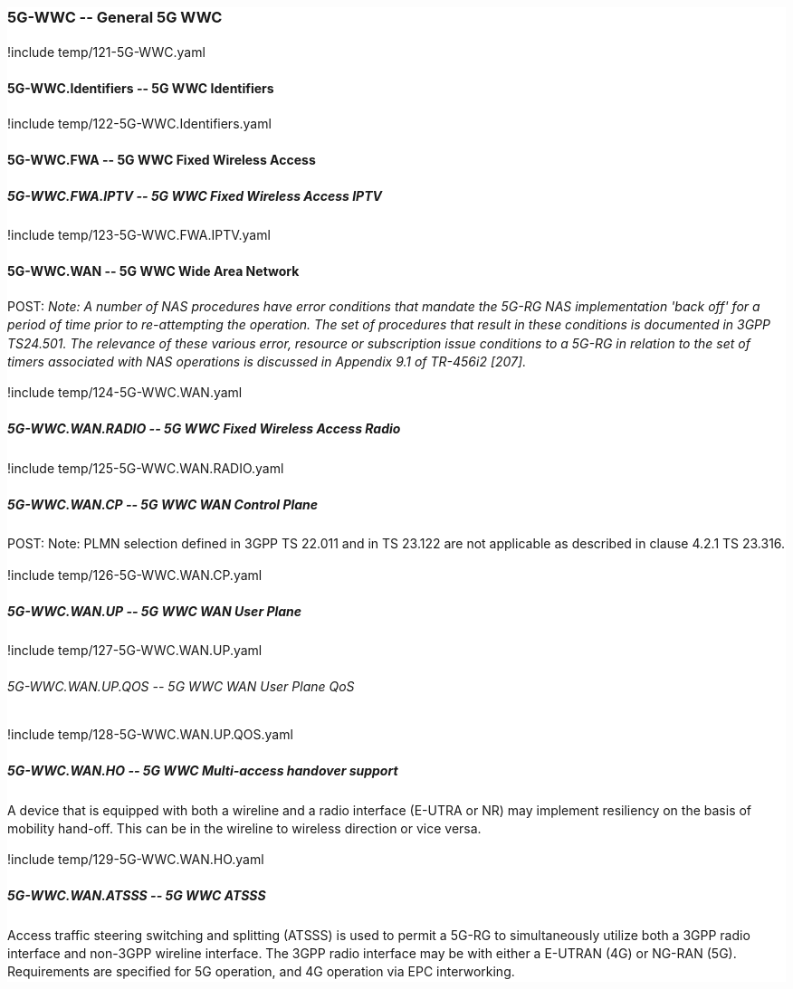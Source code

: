 ### 5G-WWC -- General 5G WWC

!include temp/121-5G-WWC.yaml

#### 5G-WWC.Identifiers -- 5G WWC Identifiers

!include temp/122-5G-WWC.Identifiers.yaml

#### 5G-WWC.FWA -- 5G WWC Fixed Wireless Access

##### 5G-WWC.FWA.IPTV -- 5G WWC Fixed Wireless Access IPTV

!include temp/123-5G-WWC.FWA.IPTV.yaml

#### 5G-WWC.WAN -- 5G WWC Wide Area Network

POST: *Note: A number of NAS procedures have error conditions that
mandate the 5G-RG NAS implementation 'back off' for a period of time
prior to re-attempting the operation. The set of procedures that result
in these conditions is documented in 3GPP TS24.501. The relevance of
these various error, resource or subscription issue conditions to a
5G-RG in relation to the set of timers associated with NAS operations is
discussed in Appendix 9.1 of TR-456i2 \[207\].*

!include temp/124-5G-WWC.WAN.yaml

##### 5G-WWC.WAN.RADIO -- 5G WWC Fixed Wireless Access Radio

!include temp/125-5G-WWC.WAN.RADIO.yaml

##### 5G-WWC.WAN.CP -- 5G WWC WAN Control Plane

POST: Note: PLMN selection defined in 3GPP TS 22.011 and in TS 23.122
are not applicable as described in clause 4.2.1 TS 23.316.

!include temp/126-5G-WWC.WAN.CP.yaml

##### 5G-WWC.WAN.UP -- 5G WWC WAN User Plane

!include temp/127-5G-WWC.WAN.UP.yaml

###### 5G-WWC.WAN.UP.QOS -- 5G WWC WAN User Plane QoS

!include temp/128-5G-WWC.WAN.UP.QOS.yaml

##### 5G-WWC.WAN.HO -- 5G WWC Multi-access handover support

A device that is equipped with both a wireline and a radio interface
(E-UTRA or NR) may implement resiliency on the basis of mobility
hand-off. This can be in the wireline to wireless direction or vice
versa.

!include temp/129-5G-WWC.WAN.HO.yaml

##### 5G-WWC.WAN.ATSSS -- 5G WWC ATSSS

Access traffic steering switching and splitting (ATSSS) is used to
permit a 5G-RG to simultaneously utilize both a 3GPP radio interface and
non-3GPP wireline interface. The 3GPP radio interface may be with either
a E-UTRAN (4G) or NG-RAN (5G). Requirements are specified for 5G
operation, and 4G operation via EPC interworking.


[^1]: This "bulk rate" service class would typically be used for